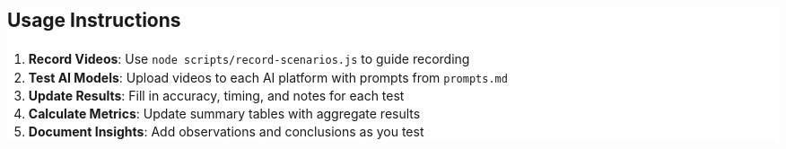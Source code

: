 ## Usage Instructions

1. **Record Videos**: Use `node scripts/record-scenarios.js` to guide recording
2. **Test AI Models**: Upload videos to each AI platform with prompts from `prompts.md`
3. **Update Results**: Fill in accuracy, timing, and notes for each test
4. **Calculate Metrics**: Update summary tables with aggregate results
5. **Document Insights**: Add observations and conclusions as you test